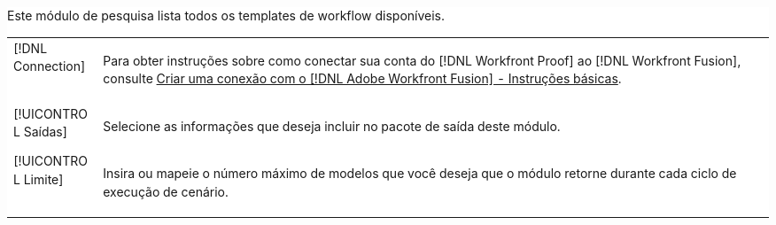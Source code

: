 Este módulo de pesquisa lista todos os templates de workflow disponíveis.

<table style="table-layout:auto"> 
 <col> 
 <col> 
 <tbody> 
  <tr> 
   <td>[!DNL Connection]</td> 
   <td> <p>Para obter instruções sobre como conectar sua conta do [!DNL Workfront Proof] ao [!DNL Workfront Fusion], consulte <a href="../../workfront-fusion/connections/connect-to-fusion-general.md" class="MCXref xref" data-mc-variable-override="">Criar uma conexão com o [!DNL Adobe Workfront Fusion] - Instruções básicas</a>.</p> </td> 
  </tr> 
  <tr> 
   <td>[!UICONTROL Saídas]</td> 
   <td> <p>Selecione as informações que deseja incluir no pacote de saída deste módulo.</p> </td> 
  </tr> 
  <tr data-mc-conditions=""> 
   <td>[!UICONTROL Limite]</td> 
   <td> <p>Insira ou mapeie o número máximo de modelos que você deseja que o módulo retorne durante cada ciclo de execução de cenário.</p> </td> 
  </tr> 
 </tbody> 
</table>
